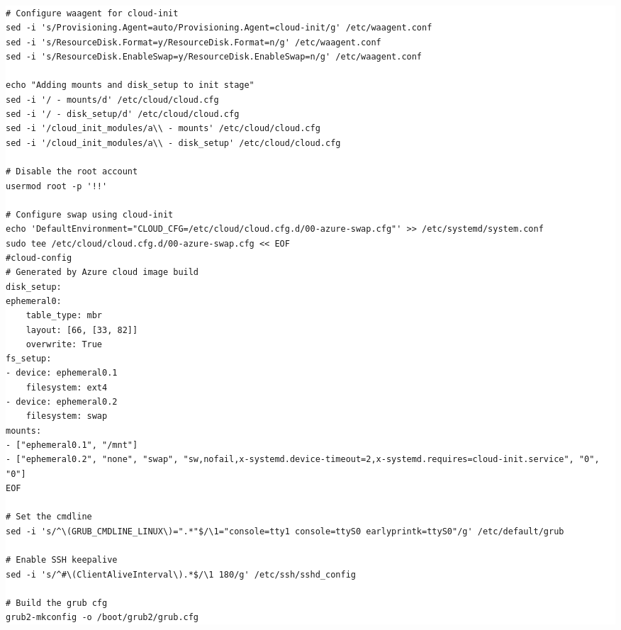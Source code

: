     # Configure waagent for cloud-init
    sed -i 's/Provisioning.Agent=auto/Provisioning.Agent=cloud-init/g' /etc/waagent.conf
    sed -i 's/ResourceDisk.Format=y/ResourceDisk.Format=n/g' /etc/waagent.conf
    sed -i 's/ResourceDisk.EnableSwap=y/ResourceDisk.EnableSwap=n/g' /etc/waagent.conf

    echo "Adding mounts and disk_setup to init stage"
    sed -i '/ - mounts/d' /etc/cloud/cloud.cfg
    sed -i '/ - disk_setup/d' /etc/cloud/cloud.cfg
    sed -i '/cloud_init_modules/a\\ - mounts' /etc/cloud/cloud.cfg
    sed -i '/cloud_init_modules/a\\ - disk_setup' /etc/cloud/cloud.cfg

    # Disable the root account
    usermod root -p '!!'

    # Configure swap using cloud-init
    echo 'DefaultEnvironment="CLOUD_CFG=/etc/cloud/cloud.cfg.d/00-azure-swap.cfg"' >> /etc/systemd/system.conf
    sudo tee /etc/cloud/cloud.cfg.d/00-azure-swap.cfg << EOF
    #cloud-config
    # Generated by Azure cloud image build
    disk_setup:
    ephemeral0:
        table_type: mbr
        layout: [66, [33, 82]]
        overwrite: True
    fs_setup:
    - device: ephemeral0.1
        filesystem: ext4
    - device: ephemeral0.2
        filesystem: swap
    mounts:
    - ["ephemeral0.1", "/mnt"]
    - ["ephemeral0.2", "none", "swap", "sw,nofail,x-systemd.device-timeout=2,x-systemd.requires=cloud-init.service", "0", "0"]
    EOF

    # Set the cmdline
    sed -i 's/^\(GRUB_CMDLINE_LINUX\)=".*"$/\1="console=tty1 console=ttyS0 earlyprintk=ttyS0"/g' /etc/default/grub

    # Enable SSH keepalive
    sed -i 's/^#\(ClientAliveInterval\).*$/\1 180/g' /etc/ssh/sshd_config

    # Build the grub cfg
    grub2-mkconfig -o /boot/grub2/grub.cfg
